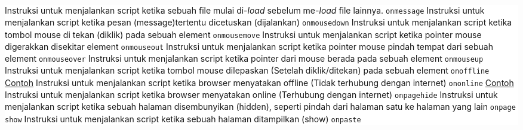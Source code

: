 <td></td>
<td>Instruksi untuk menjalankan script ketika sebuah file mulai di-<em>load</em> sebelum me-<em>load</em> file lainnya.</td>
</tr>
<tr>
<td><code>onmessage</code></td>
<td></td>
<td>Instruksi untuk menjalankan script ketika pesan (message)tertentu dicetuskan (dijalankan)</td>
</tr>
<tr>
<td><code>onmousedown</code></td>
<td></td>
<td>Instruksi untuk menjalankan script ketika tombol mouse di tekan (diklik) pada sebuah element</td>
</tr>
<tr>
<td><code>onmousemove</code></td>
<td></td>
<td>Instruksi untuk menjalankan script ketika pointer mouse digerakkan disekitar element</td>
</tr>
<tr>
<td><code>onmouseout</code></td>
<td></td>
<td>Instruksi untuk menjalankan script ketika pointer mouse pindah tempat dari sebuah element</td>
</tr>
<tr>
<td><code>onmouseover</code></td>
<td></td>
<td>Instruksi untuk menjalankan script ketika pointer dari mouse berada pada sebuah element</td>
</tr>
<tr>
<td><code>onmouseup</code></td>
<td></td>
<td>Instruksi untuk menjalankan script ketika tombol mouse dilepaskan (Setelah diklik/ditekan) pada sebuah element</td>
</tr>
<tr>
<td><code>onoffline</code></td>
<td><a target="_blank" href="https://www.apacara.com/example/html/event-attribute/ononline-onoffline.html"><span class="btn button button-clean">Contoh</span></a></td>
<td>Instruksi untuk menjalankan script ketika browser menyatakan offline (Tidak terhubung dengan internet)</td>
</tr>
<tr>
<td><code>ononline</code></td>
<td><a target="_blank" href="https://www.apacara.com/example/html/event-attribute/ononline-onoffline.html"><span class="btn button button-clean">Contoh</span></a></td>
<td>Instruksi untuk menjalankan script ketika browser menyatakan online (Terhubung dengan internet)</td>
</tr>
<tr>
<td><code>onpagehide</code></td>
<td></td>
<td>Instruksi untuk menjalankan script ketika sebuah halaman disembunyikan (hidden), seperti pindah dari halaman satu ke halaman yang lain</td>
</tr>
<tr>
<td><code>onpageshow</code></td>
<td></td>
<td>Instruksi untuk menjalankan script ketika sebuah halaman ditampilkan (show)</td>
</tr>
<tr>
<td><code>onpaste</code></td>
<td></td>